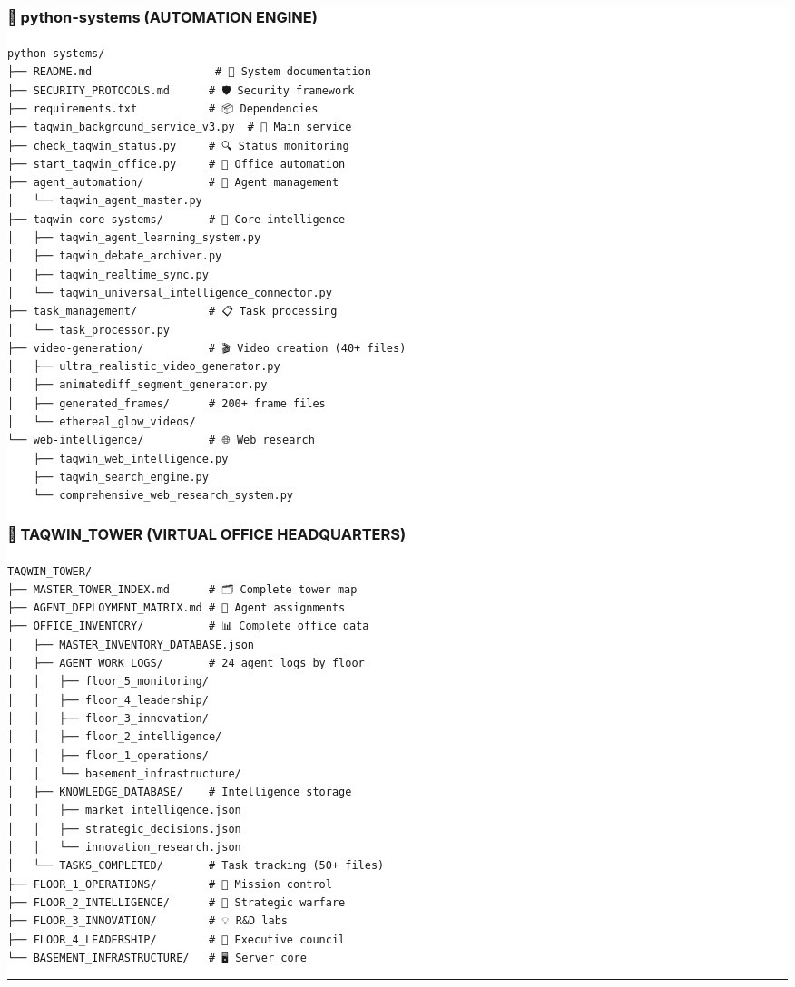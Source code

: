 ### **🐍 python-systems (AUTOMATION ENGINE)**
```
python-systems/
├── README.md                   # 📖 System documentation
├── SECURITY_PROTOCOLS.md      # 🛡️ Security framework
├── requirements.txt           # 📦 Dependencies
├── taqwin_background_service_v3.py  # 🚀 Main service
├── check_taqwin_status.py     # 🔍 Status monitoring
├── start_taqwin_office.py     # 🏢 Office automation
├── agent_automation/          # 🤖 Agent management
│   └── taqwin_agent_master.py
├── taqwin-core-systems/       # 🧠 Core intelligence
│   ├── taqwin_agent_learning_system.py
│   ├── taqwin_debate_archiver.py
│   ├── taqwin_realtime_sync.py
│   └── taqwin_universal_intelligence_connector.py
├── task_management/           # 📋 Task processing
│   └── task_processor.py
├── video-generation/          # 🎬 Video creation (40+ files)
│   ├── ultra_realistic_video_generator.py
│   ├── animatediff_segment_generator.py
│   ├── generated_frames/      # 200+ frame files
│   └── ethereal_glow_videos/
└── web-intelligence/          # 🌐 Web research
    ├── taqwin_web_intelligence.py
    ├── taqwin_search_engine.py
    └── comprehensive_web_research_system.py
```

### **🏢 TAQWIN_TOWER (VIRTUAL OFFICE HEADQUARTERS)**
```
TAQWIN_TOWER/
├── MASTER_TOWER_INDEX.md      # 🗂️ Complete tower map
├── AGENT_DEPLOYMENT_MATRIX.md # 👥 Agent assignments
├── OFFICE_INVENTORY/          # 📊 Complete office data
│   ├── MASTER_INVENTORY_DATABASE.json
│   ├── AGENT_WORK_LOGS/       # 24 agent logs by floor
│   │   ├── floor_5_monitoring/
│   │   ├── floor_4_leadership/
│   │   ├── floor_3_innovation/
│   │   ├── floor_2_intelligence/
│   │   ├── floor_1_operations/
│   │   └── basement_infrastructure/
│   ├── KNOWLEDGE_DATABASE/    # Intelligence storage
│   │   ├── market_intelligence.json
│   │   ├── strategic_decisions.json
│   │   └── innovation_research.json
│   └── TASKS_COMPLETED/       # Task tracking (50+ files)
├── FLOOR_1_OPERATIONS/        # 🎯 Mission control
├── FLOOR_2_INTELLIGENCE/      # 🧠 Strategic warfare
├── FLOOR_3_INNOVATION/        # 💡 R&D labs
├── FLOOR_4_LEADERSHIP/        # 👑 Executive council
└── BASEMENT_INFRASTRUCTURE/   # 🖥️ Server core
```

---